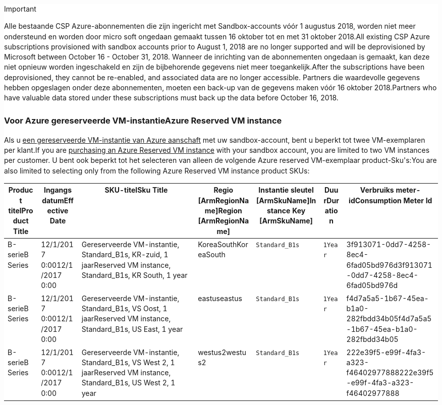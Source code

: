 > [!Important]
> <span data-ttu-id="210e3-165">Alle bestaande CSP Azure-abonnementen die zijn ingericht met Sandbox-accounts vóór 1 augustus 2018, worden niet meer ondersteund en worden door micro soft ongedaan gemaakt tussen 16 oktober tot en met 31 oktober 2018.</span><span class="sxs-lookup"><span data-stu-id="210e3-165">All existing CSP Azure subscriptions provisioned with sandbox accounts prior to August 1, 2018 are no longer supported and will be deprovisioned by Microsoft between October 16 - October 31, 2018.</span></span> <span data-ttu-id="210e3-166">Wanneer de inrichting van de abonnementen ongedaan is gemaakt, kan deze niet opnieuw worden ingeschakeld en zijn de bijbehorende gegevens niet meer toegankelijk.</span><span class="sxs-lookup"><span data-stu-id="210e3-166">After the subscriptions have been deprovisioned, they cannot be re-enabled, and associated data are no longer accessible.</span></span> <span data-ttu-id="210e3-167">Partners die waardevolle gegevens hebben opgeslagen onder deze abonnementen, moeten een back-up van de gegevens maken vóór 16 oktober 2018.</span><span class="sxs-lookup"><span data-stu-id="210e3-167">Partners who have valuable data stored under these subscriptions must back up the data before October 16, 2018.</span></span>

### <a name="azure-reserved-vm-instance"></a><span data-ttu-id="210e3-168">Voor Azure gereserveerde VM-instantie</span><span class="sxs-lookup"><span data-stu-id="210e3-168">Azure Reserved VM instance</span></span>

<span data-ttu-id="210e3-169">Als u [een gereserveerde VM-instantie van Azure aanschaft](purchase-azure-reservations.md) met uw sandbox-account, bent u beperkt tot twee VM-exemplaren per klant.</span><span class="sxs-lookup"><span data-stu-id="210e3-169">If you are [purchasing an Azure Reserved VM instance](purchase-azure-reservations.md) with your sandbox account, you are limited to two VM instances per customer.</span></span> <span data-ttu-id="210e3-170">U bent ook beperkt tot het selecteren van alleen de volgende Azure reserved VM-exemplaar product-Sku's:</span><span class="sxs-lookup"><span data-stu-id="210e3-170">You are also limited to selecting only from the following Azure Reserved VM instance product SKUs:</span></span>

| <span data-ttu-id="210e3-171">Product titel</span><span class="sxs-lookup"><span data-stu-id="210e3-171">Product Title</span></span>  | <span data-ttu-id="210e3-172">Ingangs datum</span><span class="sxs-lookup"><span data-stu-id="210e3-172">Effective Date</span></span>  | <span data-ttu-id="210e3-173">SKU-titel</span><span class="sxs-lookup"><span data-stu-id="210e3-173">Sku Title</span></span>                                               | <span data-ttu-id="210e3-174">Regio [ArmRegionName]</span><span class="sxs-lookup"><span data-stu-id="210e3-174">Region [ArmRegionName]</span></span> | <span data-ttu-id="210e3-175">Instantie sleutel [ArmSkuName]</span><span class="sxs-lookup"><span data-stu-id="210e3-175">Instance Key [ArmSkuName]</span></span> | <span data-ttu-id="210e3-176">Duur</span><span class="sxs-lookup"><span data-stu-id="210e3-176">Duration</span></span> | <span data-ttu-id="210e3-177">Verbruiks meter-id</span><span class="sxs-lookup"><span data-stu-id="210e3-177">Consumption Meter Id</span></span>       |
|----------------|-----------------|---------------------------------------------------------|------------------------|--------------|----------|----------------------------|
| <span data-ttu-id="210e3-178">B-serie</span><span class="sxs-lookup"><span data-stu-id="210e3-178">B Series</span></span>       | <span data-ttu-id="210e3-179">12/1/2017 0:00</span><span class="sxs-lookup"><span data-stu-id="210e3-179">12/1/2017 0:00</span></span>  | <span data-ttu-id="210e3-180">Gereserveerde VM-instantie, Standard_B1s, KR-zuid, 1 jaar</span><span class="sxs-lookup"><span data-stu-id="210e3-180">Reserved VM instance, Standard_B1s, KR South, 1 year</span></span>    | <span data-ttu-id="210e3-181">KoreaSouth</span><span class="sxs-lookup"><span data-stu-id="210e3-181">KoreaSouth</span></span>             | `Standard_B1s` | `1Year`    | <span data-ttu-id="210e3-182">3f913071-0dd7-4258-8ec4-6fad05bd976d</span><span class="sxs-lookup"><span data-stu-id="210e3-182">3f913071-0dd7-4258-8ec4-6fad05bd976d</span></span> |
| <span data-ttu-id="210e3-183">B-serie</span><span class="sxs-lookup"><span data-stu-id="210e3-183">B Series</span></span>       | <span data-ttu-id="210e3-184">12/1/2017 0:00</span><span class="sxs-lookup"><span data-stu-id="210e3-184">12/1/2017 0:00</span></span>  | <span data-ttu-id="210e3-185">Gereserveerde VM-instantie, Standard_B1s, VS Oost, 1 jaar</span><span class="sxs-lookup"><span data-stu-id="210e3-185">Reserved VM instance, Standard_B1s, US East, 1 year</span></span>     | <span data-ttu-id="210e3-186">eastus</span><span class="sxs-lookup"><span data-stu-id="210e3-186">eastus</span></span>                 | `Standard_B1s` | `1Year`    | <span data-ttu-id="210e3-187">f4d7a5a5-1b67-45ea-b1a0-282fbdd34b05</span><span class="sxs-lookup"><span data-stu-id="210e3-187">f4d7a5a5-1b67-45ea-b1a0-282fbdd34b05</span></span> |
| <span data-ttu-id="210e3-188">B-serie</span><span class="sxs-lookup"><span data-stu-id="210e3-188">B Series</span></span>       | <span data-ttu-id="210e3-189">12/1/2017 0:00</span><span class="sxs-lookup"><span data-stu-id="210e3-189">12/1/2017 0:00</span></span>  | <span data-ttu-id="210e3-190">Gereserveerde VM-instantie, Standard_B1s, VS West 2, 1 jaar</span><span class="sxs-lookup"><span data-stu-id="210e3-190">Reserved VM instance, Standard_B1s, US West 2, 1 year</span></span>   | <span data-ttu-id="210e3-191">westus2</span><span class="sxs-lookup"><span data-stu-id="210e3-191">westus2</span></span>                | `Standard_B1s` | `1Year`    | <span data-ttu-id="210e3-192">222e39f5-e99f-4fa3-a323-f46402977888</span><span class="sxs-lookup"><span data-stu-id="210e3-192">222e39f5-e99f-4fa3-a323-f46402977888</span></span> |